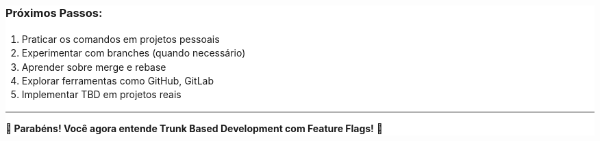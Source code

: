### Próximos Passos:
1. Praticar os comandos em projetos pessoais
2. Experimentar com branches (quando necessário)
3. Aprender sobre merge e rebase
4. Explorar ferramentas como GitHub, GitLab
5. Implementar TBD em projetos reais

---

**🎉 Parabéns! Você agora entende Trunk Based Development com Feature Flags!** 🚀
